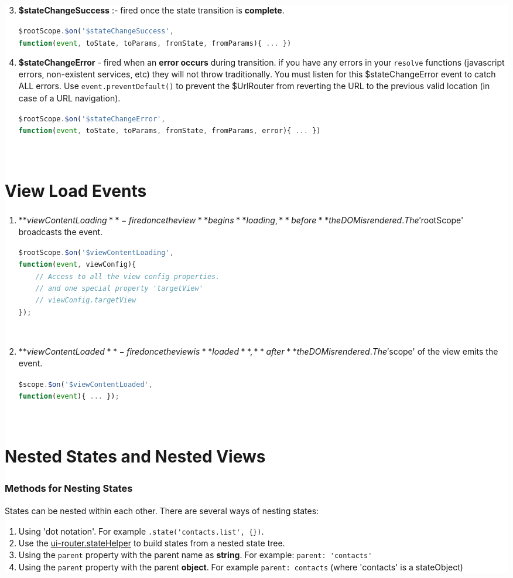 3. **$stateChangeSuccess** :- fired once the state transition is **complete**.

   ```javascript
   $rootScope.$on('$stateChangeSuccess', 
   function(event, toState, toParams, fromState, fromParams){ ... })
   ```

4. **$stateChangeError** - fired when an **error occurs** during transition. if you have any errors in your `resolve` functions (javascript errors, non-existent services, etc) they will not throw traditionally. You must listen for this $stateChangeError event to catch ALL errors. Use `event.preventDefault()` to prevent the $UrlRouter from reverting the URL to the previous valid location (in case of a URL navigation).

   ```javascript
   $rootScope.$on('$stateChangeError', 
   function(event, toState, toParams, fromState, fromParams, error){ ... })
   ```

   ​

# View Load Events

1. **$viewContentLoading** - fired once the view **begins** loading, **before** the DOM is rendered. The '$rootScope' broadcasts the event.

   ```javascript
   $rootScope.$on('$viewContentLoading', 
   function(event, viewConfig){ 
       // Access to all the view config properties.
       // and one special property 'targetView'
       // viewConfig.targetView 
   });
   ```

   ​

2. **$viewContentLoaded** - fired once the view is **loaded**, **after** the DOM is rendered. The '$scope' of the view emits the event.

   ```javascript
   $scope.$on('$viewContentLoaded', 
   function(event){ ... });
   ```

   ​

# Nested States and Nested Views

### Methods for Nesting States

States can be nested within each other. There are several ways of nesting states:

1. Using 'dot notation'. For example `.state('contacts.list', {})`.
2. Use the [ui-router.stateHelper](https://github.com/marklagendijk/ui-router.stateHelper) to build states from a nested state tree.
3. Using the `parent` property with the parent name as **string**. For example: `parent: 'contacts'`
4. Using the `parent` property with the parent **object**. For example `parent: contacts` (where 'contacts' is a stateObject)
